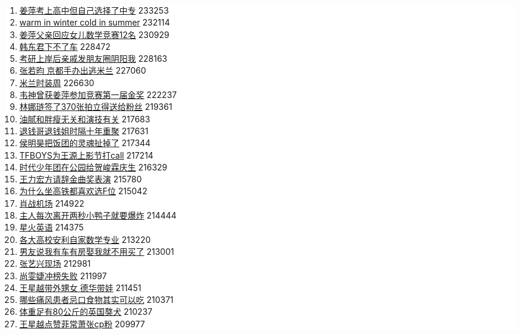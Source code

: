 1. [姜萍考上高中但自己选择了中专](https://s.weibo.com/weibo?q=%23%E5%A7%9C%E8%90%8D%E8%80%83%E4%B8%8A%E9%AB%98%E4%B8%AD%E4%BD%86%E8%87%AA%E5%B7%B1%E9%80%89%E6%8B%A9%E4%BA%86%E4%B8%AD%E4%B8%93%23&t=31&band_rank=15&Refer=top) 233253
1. [warm in winter cold in summer](https://s.weibo.com/weibo?q=warm%20in%20winter%20cold%20in%20summer&t=31&band_rank=39&Refer=top) 232114
1. [姜萍父亲回应女儿数学竞赛12名](https://s.weibo.com/weibo?q=%23%E5%A7%9C%E8%90%8D%E7%88%B6%E4%BA%B2%E5%9B%9E%E5%BA%94%E5%A5%B3%E5%84%BF%E6%95%B0%E5%AD%A6%E7%AB%9E%E8%B5%9B12%E5%90%8D%23&t=31&band_rank=17&Refer=top) 230929
1. [韩东君下不了车](https://s.weibo.com/weibo?q=%23%E9%9F%A9%E4%B8%9C%E5%90%9B%E4%B8%8B%E4%B8%8D%E4%BA%86%E8%BD%A6%23&t=31&band_rank=35&Refer=top) 228472
1. [考研上岸后亲戚发朋友圈阴阳我](https://s.weibo.com/weibo?q=%23%E8%80%83%E7%A0%94%E4%B8%8A%E5%B2%B8%E5%90%8E%E4%BA%B2%E6%88%9A%E5%8F%91%E6%9C%8B%E5%8F%8B%E5%9C%88%E9%98%B4%E9%98%B3%E6%88%91%23&t=31&band_rank=36&Refer=top) 228163
1. [张若昀 京都手办出逃米兰](https://s.weibo.com/weibo?q=%E5%BC%A0%E8%8B%A5%E6%98%80%20%E4%BA%AC%E9%83%BD%E6%89%8B%E5%8A%9E%E5%87%BA%E9%80%83%E7%B1%B3%E5%85%B0&t=31&band_rank=35&Refer=top) 227060
1. [米兰时装周](https://s.weibo.com/weibo?q=%E7%B1%B3%E5%85%B0%E6%97%B6%E8%A3%85%E5%91%A8&t=31&band_rank=31&Refer=top) 226630
1. [韦神曾获姜萍参加竞赛第一届金奖](https://s.weibo.com/weibo?q=%23%E9%9F%A6%E7%A5%9E%E6%9B%BE%E8%8E%B7%E5%A7%9C%E8%90%8D%E5%8F%82%E5%8A%A0%E7%AB%9E%E8%B5%9B%E7%AC%AC%E4%B8%80%E5%B1%8A%E9%87%91%E5%A5%96%23&t=31&band_rank=19&Refer=top) 222237
1. [林娜琏签了370张拍立得送给粉丝](https://s.weibo.com/weibo?q=%23%E6%9E%97%E5%A8%9C%E7%90%8F%E7%AD%BE%E4%BA%86370%E5%BC%A0%E6%8B%8D%E7%AB%8B%E5%BE%97%E9%80%81%E7%BB%99%E7%B2%89%E4%B8%9D%23&t=31&band_rank=23&Refer=top) 219361
1. [油腻和胖瘦无关和演技有关](https://s.weibo.com/weibo?q=%E6%B2%B9%E8%85%BB%E5%92%8C%E8%83%96%E7%98%A6%E6%97%A0%E5%85%B3%E5%92%8C%E6%BC%94%E6%8A%80%E6%9C%89%E5%85%B3&t=31&band_rank=33&Refer=top) 217683
1. [退钱哥退钱姐时隔十年重聚](https://s.weibo.com/weibo?q=%23%E9%80%80%E9%92%B1%E5%93%A5%E9%80%80%E9%92%B1%E5%A7%90%E6%97%B6%E9%9A%94%E5%8D%81%E5%B9%B4%E9%87%8D%E8%81%9A%23&t=31&band_rank=50&Refer=top) 217631
1. [侯明昊把饭团的灵魂扯掉了](https://s.weibo.com/weibo?q=%E4%BE%AF%E6%98%8E%E6%98%8A%E6%8A%8A%E9%A5%AD%E5%9B%A2%E7%9A%84%E7%81%B5%E9%AD%82%E6%89%AF%E6%8E%89%E4%BA%86&t=31&band_rank=23&Refer=top) 217344
1. [TFBOYS为王源上影节打call](https://s.weibo.com/weibo?q=%23TFBOYS%E4%B8%BA%E7%8E%8B%E6%BA%90%E4%B8%8A%E5%BD%B1%E8%8A%82%E6%89%93call%23&t=31&band_rank=26&Refer=top) 217214
1. [时代少年团在公园给贺峻霖庆生](https://s.weibo.com/weibo?q=%23%E6%97%B6%E4%BB%A3%E5%B0%91%E5%B9%B4%E5%9B%A2%E5%9C%A8%E5%85%AC%E5%9B%AD%E7%BB%99%E8%B4%BA%E5%B3%BB%E9%9C%96%E5%BA%86%E7%94%9F%23&t=31&band_rank=23&Refer=top) 216329
1. [王力宏方请辞金曲奖表演](https://s.weibo.com/weibo?q=%23%E7%8E%8B%E5%8A%9B%E5%AE%8F%E6%96%B9%E8%AF%B7%E8%BE%9E%E9%87%91%E6%9B%B2%E5%A5%96%E8%A1%A8%E6%BC%94%23&t=31&band_rank=26&Refer=top) 215780
1. [为什么坐高铁都喜欢选F位](https://s.weibo.com/weibo?q=%23%E4%B8%BA%E4%BB%80%E4%B9%88%E5%9D%90%E9%AB%98%E9%93%81%E9%83%BD%E5%96%9C%E6%AC%A2%E9%80%89F%E4%BD%8D%23&t=31&band_rank=33&Refer=top) 215042
1. [肖战机场](https://s.weibo.com/weibo?q=%E8%82%96%E6%88%98%E6%9C%BA%E5%9C%BA&t=31&band_rank=28&Refer=top) 214922
1. [主人每次离开两秒小鸭子就要爆炸](https://s.weibo.com/weibo?q=%E4%B8%BB%E4%BA%BA%E6%AF%8F%E6%AC%A1%E7%A6%BB%E5%BC%80%E4%B8%A4%E7%A7%92%E5%B0%8F%E9%B8%AD%E5%AD%90%E5%B0%B1%E8%A6%81%E7%88%86%E7%82%B8&t=31&band_rank=34&Refer=top) 214444
1. [星火英语](https://s.weibo.com/weibo?q=%E6%98%9F%E7%81%AB%E8%8B%B1%E8%AF%AD&t=31&band_rank=23&Refer=top) 214375
1. [各大高校安利自家数学专业](https://s.weibo.com/weibo?q=%23%E5%90%84%E5%A4%A7%E9%AB%98%E6%A0%A1%E5%AE%89%E5%88%A9%E8%87%AA%E5%AE%B6%E6%95%B0%E5%AD%A6%E4%B8%93%E4%B8%9A%23&t=31&band_rank=30&Refer=top) 213220
1. [男友说我有车有房娶我就不用买了](https://s.weibo.com/weibo?q=%23%E7%94%B7%E5%8F%8B%E8%AF%B4%E6%88%91%E6%9C%89%E8%BD%A6%E6%9C%89%E6%88%BF%E5%A8%B6%E6%88%91%E5%B0%B1%E4%B8%8D%E7%94%A8%E4%B9%B0%E4%BA%86%23&t=31&band_rank=24&Refer=top) 213001
1. [张艺兴现场](https://s.weibo.com/weibo?q=%E5%BC%A0%E8%89%BA%E5%85%B4%E7%8E%B0%E5%9C%BA&t=31&band_rank=24&Refer=top) 212981
1. [尚雯婕冲榜失败](https://s.weibo.com/weibo?q=%23%E5%B0%9A%E9%9B%AF%E5%A9%95%E5%86%B2%E6%A6%9C%E5%A4%B1%E8%B4%A5%23&t=31&band_rank=32&Refer=top) 211997
1. [王星越带外甥女 德华带娃](https://s.weibo.com/weibo?q=%E7%8E%8B%E6%98%9F%E8%B6%8A%E5%B8%A6%E5%A4%96%E7%94%A5%E5%A5%B3%20%E5%BE%B7%E5%8D%8E%E5%B8%A6%E5%A8%83&t=31&band_rank=33&Refer=top) 211451
1. [哪些痛风患者忌口食物其实可以吃](https://s.weibo.com/weibo?q=%23%E5%93%AA%E4%BA%9B%E7%97%9B%E9%A3%8E%E6%82%A3%E8%80%85%E5%BF%8C%E5%8F%A3%E9%A3%9F%E7%89%A9%E5%85%B6%E5%AE%9E%E5%8F%AF%E4%BB%A5%E5%90%83%23&t=31&band_rank=25&Refer=top) 210371
1. [体重足有80公斤的英国獒犬](https://s.weibo.com/weibo?q=%E4%BD%93%E9%87%8D%E8%B6%B3%E6%9C%8980%E5%85%AC%E6%96%A4%E7%9A%84%E8%8B%B1%E5%9B%BD%E7%8D%92%E7%8A%AC&t=31&band_rank=35&Refer=top) 210237
1. [王星越点赞菲常萧张cp粉](https://s.weibo.com/weibo?q=%23%E7%8E%8B%E6%98%9F%E8%B6%8A%E7%82%B9%E8%B5%9E%E8%8F%B2%E5%B8%B8%E8%90%A7%E5%BC%A0cp%E7%B2%89%23&t=31&band_rank=42&Refer=top) 209977